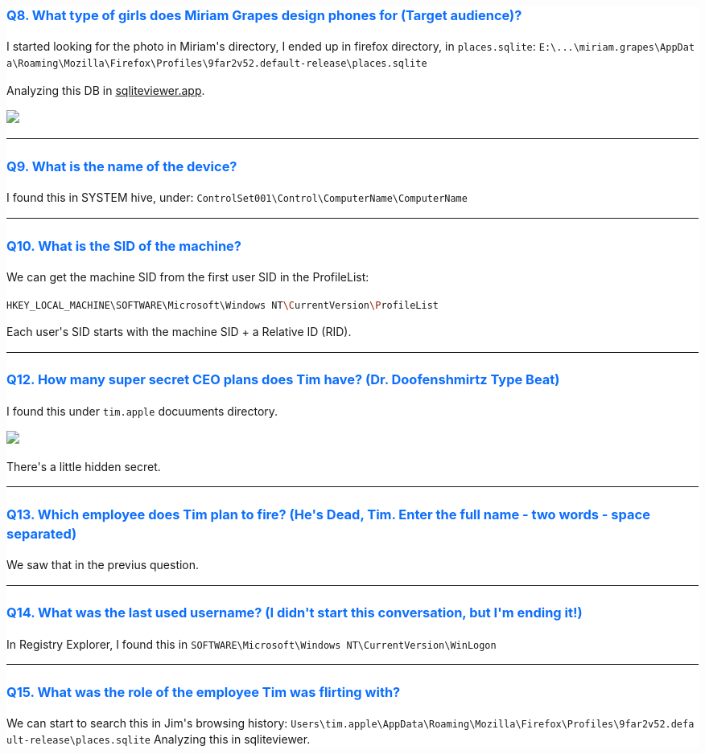<h3 style="color: #0d6efd;"> Q8. What type of girls does Miriam Grapes design phones for (Target audience)? </h3>

I started looking for the photo in Miriam's directory, I ended up in firefox directory, in `places.sqlite`: `E:\...\miriam.grapes\AppData\Roaming\Mozilla\Firefox\Profiles\9far2v52.default-release\places.sqlite`

Analyzing this DB in [sqliteviewer.app](https://sqliteviewer.app/#/msgstore.db/table/messages/).

![](../assets/images/cyber-secret/2.png)

------

<h3 style="color: #0d6efd;"> Q9. What is the name of the device? </h3>

I found this in SYSTEM hive, under: `ControlSet001\Control\ComputerName\ComputerName`

----

<h3 style="color: #0d6efd;"> Q10. What is the SID of the machine? </h3>

We can get the machine SID from the first user SID in the ProfileList:

```bash 
HKEY_LOCAL_MACHINE\SOFTWARE\Microsoft\Windows NT\CurrentVersion\ProfileList
```

Each user's SID starts with the machine SID + a Relative ID (RID).

--------

<h3 style="color: #0d6efd;"> Q12. How many super secret CEO plans does Tim have? (Dr. Doofenshmirtz Type Beat) </h3>

I found this under `tim.apple` docuuments directory. 

![](../assets/images/cyber-secret/3.png)

There's a little hidden secret. 

-----

<h3 style="color: #0d6efd;"> Q13. Which employee does Tim plan to fire? (He's Dead, Tim. Enter the full name - two words - space separated) </h3>

We saw that in the previus question.  

-----

<h3 style="color: #0d6efd;"> Q14. What was the last used username? (I didn't start this conversation, but I'm ending it!) </h3>

In Registry Explorer, I found this in `SOFTWARE\Microsoft\Windows NT\CurrentVersion\WinLogon`

------

<h3 style="color: #0d6efd;"> Q15. What was the role of the employee Tim was flirting with? </h3>

We can start to search this in Jim's browsing history: `Users\tim.apple\AppData\Roaming\Mozilla\Firefox\Profiles\9far2v52.default-release\places.sqlite`
Analyzing this in sqliteviewer. 
